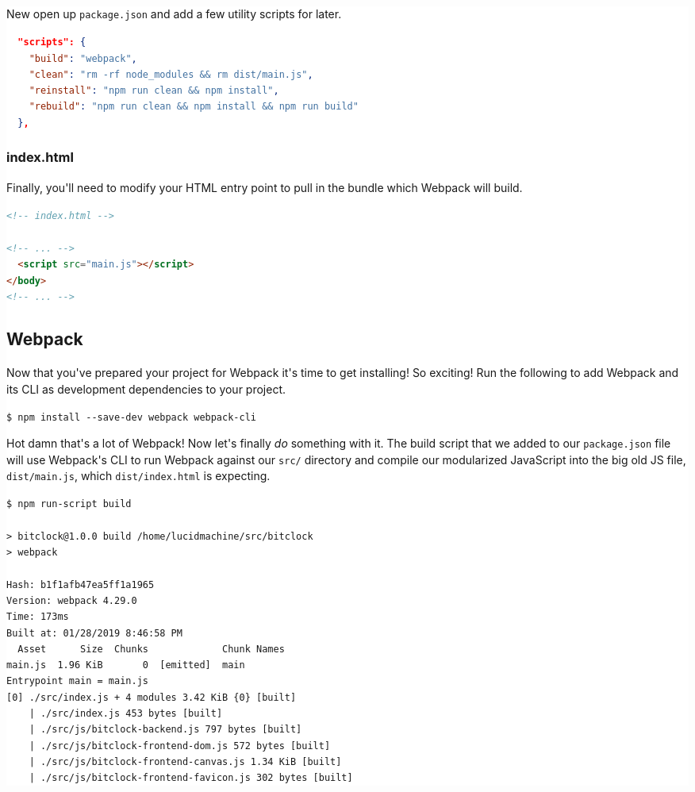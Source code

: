 New open up `package.json` and add a few utility scripts for later.

```json
  "scripts": {
    "build": "webpack",
    "clean": "rm -rf node_modules && rm dist/main.js",
    "reinstall": "npm run clean && npm install",
    "rebuild": "npm run clean && npm install && npm run build"
  },
```

### index.html
Finally, you'll need to modify your HTML entry point to pull in the bundle which Webpack will build.

```html
<!-- index.html -->

<!-- ... -->
  <script src="main.js"></script>
</body>
<!-- ... -->
```

## Webpack
Now that you've prepared your project for Webpack it's time to get installing! So exciting! Run the following to add Webpack and its CLI as development dependencies to your project.

```
$ npm install --save-dev webpack webpack-cli
```

Hot damn that's a lot of Webpack! Now let's finally *do* something with it. The build script that we added to our `package.json` file will use Webpack's CLI to run Webpack against our `src/` directory and compile our modularized JavaScript into the big old JS file, `dist/main.js`, which `dist/index.html` is expecting.

```
$ npm run-script build

> bitclock@1.0.0 build /home/lucidmachine/src/bitclock
> webpack

Hash: b1f1afb47ea5ff1a1965
Version: webpack 4.29.0
Time: 173ms
Built at: 01/28/2019 8:46:58 PM
  Asset      Size  Chunks             Chunk Names
main.js  1.96 KiB       0  [emitted]  main
Entrypoint main = main.js
[0] ./src/index.js + 4 modules 3.42 KiB {0} [built]
    | ./src/index.js 453 bytes [built]
    | ./src/js/bitclock-backend.js 797 bytes [built]
    | ./src/js/bitclock-frontend-dom.js 572 bytes [built]
    | ./src/js/bitclock-frontend-canvas.js 1.34 KiB [built]
    | ./src/js/bitclock-frontend-favicon.js 302 bytes [built]
```
